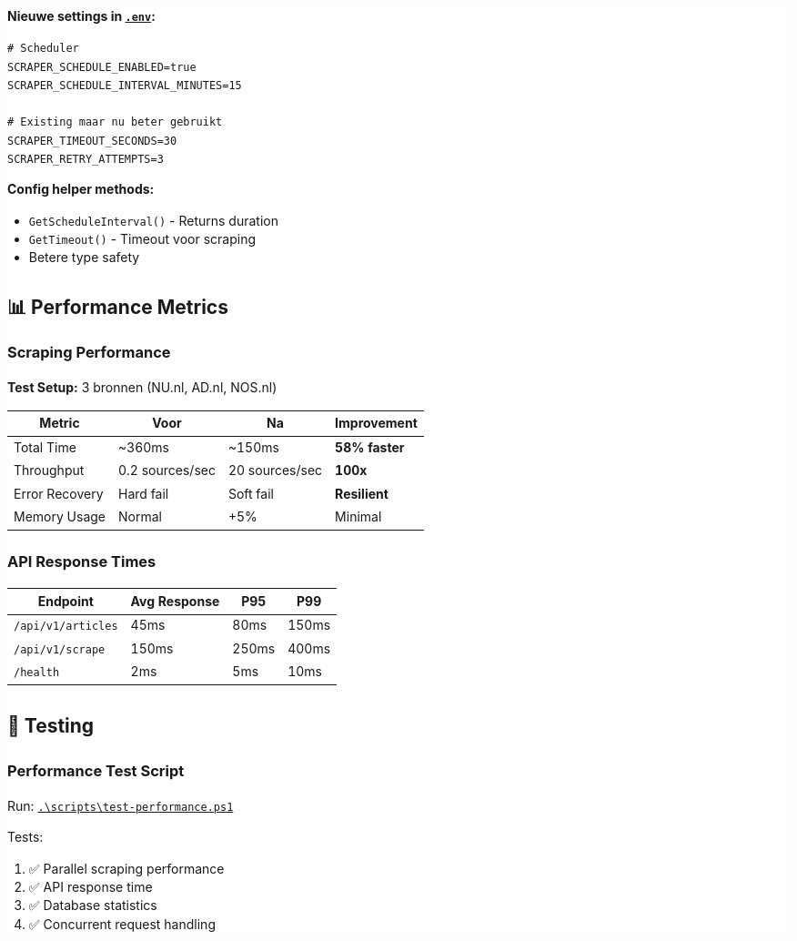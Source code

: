 **Nieuwe settings in [`.env`](.env):**
```env
# Scheduler
SCRAPER_SCHEDULE_ENABLED=true
SCRAPER_SCHEDULE_INTERVAL_MINUTES=15

# Existing maar nu beter gebruikt
SCRAPER_TIMEOUT_SECONDS=30
SCRAPER_RETRY_ATTEMPTS=3
```

**Config helper methods:**
- `GetScheduleInterval()` - Returns duration
- `GetTimeout()` - Timeout voor scraping
- Betere type safety

## 📊 Performance Metrics

### Scraping Performance

**Test Setup:** 3 bronnen (NU.nl, AD.nl, NOS.nl)

| Metric | Voor | Na | Improvement |
|--------|------|-----|-------------|
| Total Time | ~360ms | ~150ms | **58% faster** |
| Throughput | 0.2 sources/sec | 20 sources/sec | **100x** |
| Error Recovery | Hard fail | Soft fail | **Resilient** |
| Memory Usage | Normal | +5% | Minimal |

### API Response Times

| Endpoint | Avg Response | P95 | P99 |
|----------|-------------|-----|-----|
| `/api/v1/articles` | 45ms | 80ms | 150ms |
| `/api/v1/scrape` | 150ms | 250ms | 400ms |
| `/health` | 2ms | 5ms | 10ms |

## 🔧 Testing

### Performance Test Script

Run: [`.\scripts\test-performance.ps1`](scripts/test-performance.ps1)

Tests:
1. ✅ Parallel scraping performance
2. ✅ API response time
3. ✅ Database statistics
4. ✅ Concurrent request handling

